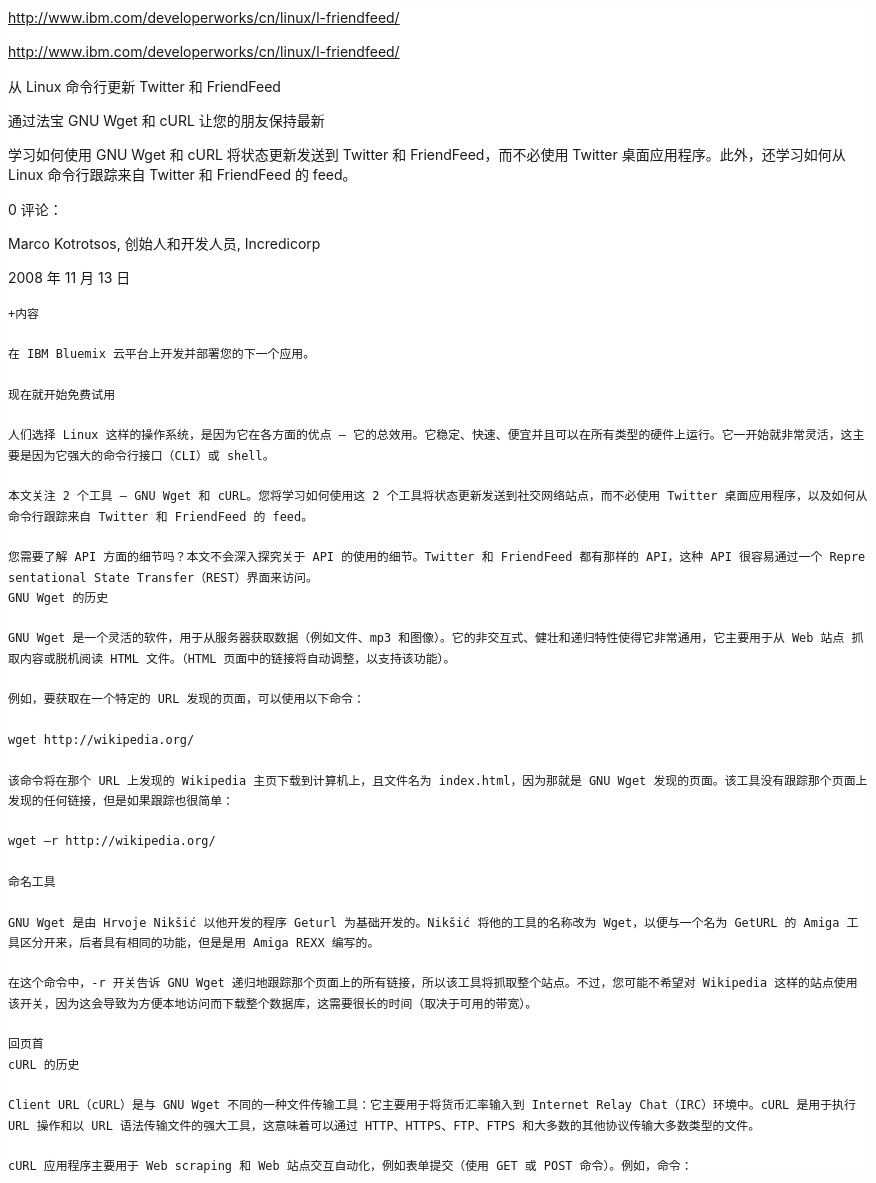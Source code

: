 http://www.ibm.com/developerworks/cn/linux/l-friendfeed/


http://www.ibm.com/developerworks/cn/linux/l-friendfeed/



从 Linux 命令行更新 Twitter 和 FriendFeed

通过法宝 GNU Wget 和 cURL 让您的朋友保持最新

学习如何使用 GNU Wget 和 cURL 将状态更新发送到 Twitter 和 FriendFeed，而不必使用 Twitter 桌面应用程序。此外，还学习如何从 Linux 命令行跟踪来自 Twitter 和 FriendFeed 的 feed。

0 评论：

Marco Kotrotsos, 创始人和开发人员, Incredicorp

2008 年 11 月 13 日

    +内容

    在 IBM Bluemix 云平台上开发并部署您的下一个应用。

    现在就开始免费试用

    人们选择 Linux 这样的操作系统，是因为它在各方面的优点 — 它的总效用。它稳定、快速、便宜并且可以在所有类型的硬件上运行。它一开始就非常灵活，这主要是因为它强大的命令行接口（CLI）或 shell。

    本文关注 2 个工具 — GNU Wget 和 cURL。您将学习如何使用这 2 个工具将状态更新发送到社交网络站点，而不必使用 Twitter 桌面应用程序，以及如何从命令行跟踪来自 Twitter 和 FriendFeed 的 feed。

    您需要了解 API 方面的细节吗？本文不会深入探究关于 API 的使用的细节。Twitter 和 FriendFeed 都有那样的 API，这种 API 很容易通过一个 Representational State Transfer（REST）界面来访问。
    GNU Wget 的历史

    GNU Wget 是一个灵活的软件，用于从服务器获取数据（例如文件、mp3 和图像）。它的非交互式、健壮和递归特性使得它非常通用，它主要用于从 Web 站点 抓取内容或脱机阅读 HTML 文件。（HTML 页面中的链接将自动调整，以支持该功能）。

    例如，要获取在一个特定的 URL 发现的页面，可以使用以下命令：

    wget http://wikipedia.org/

    该命令将在那个 URL 上发现的 Wikipedia 主页下载到计算机上，且文件名为 index.html，因为那就是 GNU Wget 发现的页面。该工具没有跟踪那个页面上发现的任何链接，但是如果跟踪也很简单：

    wget –r http://wikipedia.org/

    命名工具

    GNU Wget 是由 Hrvoje Nikšić 以他开发的程序 Geturl 为基础开发的。Nikšić 将他的工具的名称改为 Wget，以便与一个名为 GetURL 的 Amiga 工具区分开来，后者具有相同的功能，但是是用 Amiga REXX 编写的。

    在这个命令中，-r 开关告诉 GNU Wget 递归地跟踪那个页面上的所有链接，所以该工具将抓取整个站点。不过，您可能不希望对 Wikipedia 这样的站点使用该开关，因为这会导致为方便本地访问而下载整个数据库，这需要很长的时间（取决于可用的带宽）。

    回页首
    cURL 的历史

    Client URL（cURL）是与 GNU Wget 不同的一种文件传输工具：它主要用于将货币汇率输入到 Internet Relay Chat（IRC）环境中。cURL 是用于执行 URL 操作和以 URL 语法传输文件的强大工具，这意味着可以通过 HTTP、HTTPS、FTP、FTPS 和大多数的其他协议传输大多数类型的文件。

    cURL 应用程序主要用于 Web scraping 和 Web 站点交互自动化，例如表单提交（使用 GET 或 POST 命令）。例如，命令：
